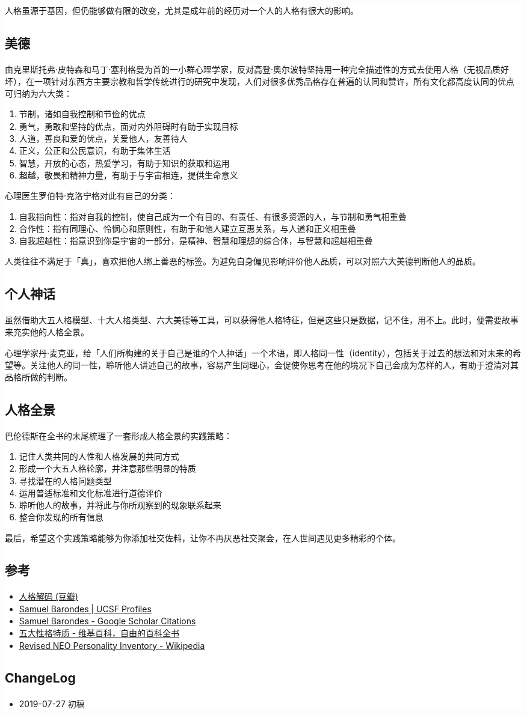 人格虽源于基因，但仍能够做有限的改变，尤其是成年前的经历对一个人的人格有很大的影响。

## 美德

由克里斯托弗·皮特森和马丁·塞利格曼为首的一小群心理学家，反对高登·奥尔波特坚持用一种完全描述性的方式去使用人格（无视品质好坏），在一项针对东西方主要宗教和哲学传统进行的研究中发现，人们对很多优秀品格存在普遍的认同和赞许，所有文化都高度认同的优点可归纳为六大类：

1. 节制，诸如自我控制和节俭的优点
2. 勇气，勇敢和坚持的优点，面对内外阻碍时有助于实现目标
3. 人道，善良和爱的优点，关爱他人，友善待人
4. 正义，公正和公民意识，有助于集体生活
5. 智慧，开放的心态，热爱学习，有助于知识的获取和运用
6. 超越，敬畏和精神力量，有助于与宇宙相连，提供生命意义

心理医生罗伯特·克洛宁格对此有自己的分类：

1. 自我指向性：指对自我的控制，使自己成为一个有目的、有责任、有很多资源的人，与节制和勇气相重叠
2. 合作性：指有同理心、怜悯心和原则性，有助于和他人建立互惠关系，与人道和正义相重叠
3. 自我超越性：指意识到你是宇宙的一部分，是精神、智慧和理想的综合体，与智慧和超越相重叠

人类往往不满足于「真」，喜欢把他人绑上善恶的标签。为避免自身偏见影响评价他人品质，可以对照六大美德判断他人的品质。

## 个人神话

虽然借助大五人格模型、十大人格类型、六大美德等工具，可以获得他人格特征，但是这些只是数据，记不住，用不上。此时，便需要故事来充实他的人格全景。

心理学家丹·麦克亚，给「人们所构建的关于自己是谁的个人神话」一个术语，即人格同一性（identity），包括关于过去的想法和对未来的希望等。关注他人的同一性，聆听他人讲述自己的故事，容易产生同理心，会促使你思考在他的境况下自己会成为怎样的人，有助于澄清对其品格所做的判断。

## 人格全景

巴伦德斯在全书的末尾梳理了一套形成人格全景的实践策略：

1. 记住人类共同的人性和人格发展的共同方式
2. 形成一个大五人格轮廓，并注意那些明显的特质
3. 寻找潜在的人格问题类型
4. 运用普适标准和文化标准进行道德评价
5. 聆听他人的故事，并将此与你所观察到的现象联系起来
6. 整合你发现的所有信息

最后，希望这个实践策略能够为你添加社交佐料，让你不再厌恶社交聚会，在人世间遇见更多精彩的个体。

## 参考

- [人格解码 (豆瓣)](https://book.douban.com/subject/21294724/)
- [Samuel Barondes | UCSF Profiles](https://profiles.ucsf.edu/samuel.barondes)
- [Samuel Barondes - Google Scholar Citations](https://scholar.google.com/citations?user=TxkXPZ4AAAAJ&hl=en)
- [五大性格特质 - 维基百科，自由的百科全书](https://zh.wikipedia.org/wiki/%E4%BA%94%E5%A4%A7%E6%80%A7%E6%A0%BC%E7%89%B9%E8%B4%A8)
- [Revised NEO Personality Inventory - Wikipedia](https://en.wikipedia.org/wiki/Revised_NEO_Personality_Inventory?oldformat=true)

## ChangeLog

- 2019-07-27 初稿

